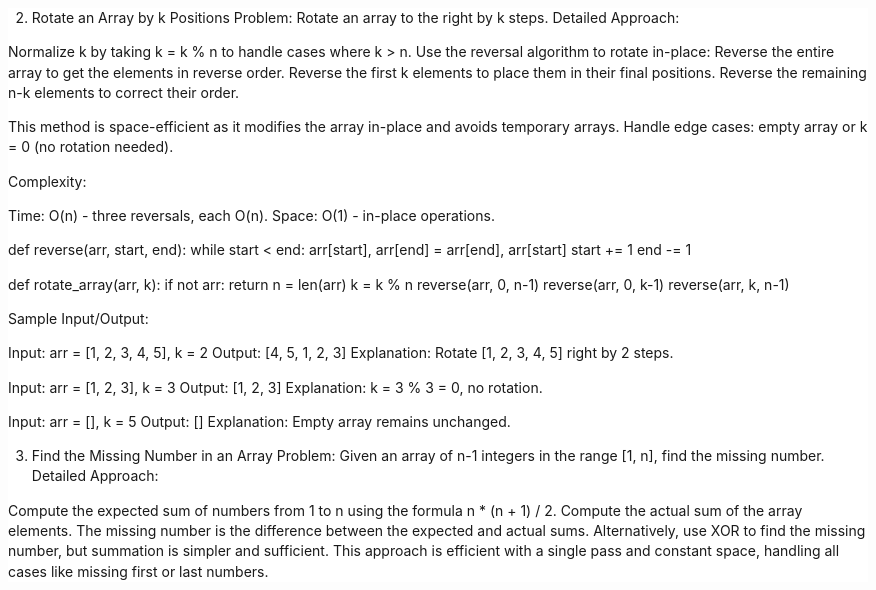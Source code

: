 
2. Rotate an Array by k Positions
Problem: Rotate an array to the right by k steps.
Detailed Approach:

Normalize k by taking k = k % n to handle cases where k > n.
Use the reversal algorithm to rotate in-place:
Reverse the entire array to get the elements in reverse order.
Reverse the first k elements to place them in their final positions.
Reverse the remaining n-k elements to correct their order.


This method is space-efficient as it modifies the array in-place and avoids temporary arrays.
Handle edge cases: empty array or k = 0 (no rotation needed).

Complexity:

Time: O(n) - three reversals, each O(n).
Space: O(1) - in-place operations.

def reverse(arr, start, end):
    while start < end:
        arr[start], arr[end] = arr[end], arr[start]
        start += 1
        end -= 1

def rotate_array(arr, k):
    if not arr:
        return
    n = len(arr)
    k = k % n
    reverse(arr, 0, n-1)
    reverse(arr, 0, k-1)
    reverse(arr, k, n-1)

Sample Input/Output:

Input: arr = [1, 2, 3, 4, 5], k = 2
Output: [4, 5, 1, 2, 3]
Explanation: Rotate [1, 2, 3, 4, 5] right by 2 steps.


Input: arr = [1, 2, 3], k = 3
Output: [1, 2, 3]
Explanation: k = 3 % 3 = 0, no rotation.


Input: arr = [], k = 5
Output: []
Explanation: Empty array remains unchanged.




3. Find the Missing Number in an Array
Problem: Given an array of n-1 integers in the range [1, n], find the missing number.
Detailed Approach:

Compute the expected sum of numbers from 1 to n using the formula n * (n + 1) / 2.
Compute the actual sum of the array elements.
The missing number is the difference between the expected and actual sums.
Alternatively, use XOR to find the missing number, but summation is simpler and sufficient.
This approach is efficient with a single pass and constant space, handling all cases like missing first or last numbers.
